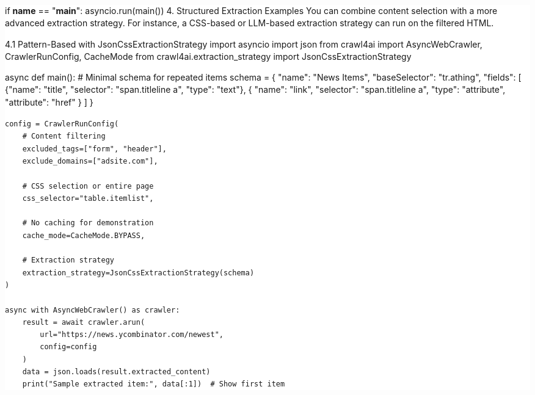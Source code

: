 if __name__ == "__main__":
    asyncio.run(main())
4. Structured Extraction Examples
You can combine content selection with a more advanced extraction strategy. For instance, a CSS-based or LLM-based extraction strategy can run on the filtered HTML.

4.1 Pattern-Based with JsonCssExtractionStrategy
import asyncio
import json
from crawl4ai import AsyncWebCrawler, CrawlerRunConfig, CacheMode
from crawl4ai.extraction_strategy import JsonCssExtractionStrategy

async def main():
    # Minimal schema for repeated items
    schema = {
        "name": "News Items",
        "baseSelector": "tr.athing",
        "fields": [
            {"name": "title", "selector": "span.titleline a", "type": "text"},
            {
                "name": "link", 
                "selector": "span.titleline a", 
                "type": "attribute", 
                "attribute": "href"
            }
        ]
    }

    config = CrawlerRunConfig(
        # Content filtering
        excluded_tags=["form", "header"],
        exclude_domains=["adsite.com"],

        # CSS selection or entire page
        css_selector="table.itemlist",

        # No caching for demonstration
        cache_mode=CacheMode.BYPASS,

        # Extraction strategy
        extraction_strategy=JsonCssExtractionStrategy(schema)
    )

    async with AsyncWebCrawler() as crawler:
        result = await crawler.arun(
            url="https://news.ycombinator.com/newest", 
            config=config
        )
        data = json.loads(result.extracted_content)
        print("Sample extracted item:", data[:1])  # Show first item

